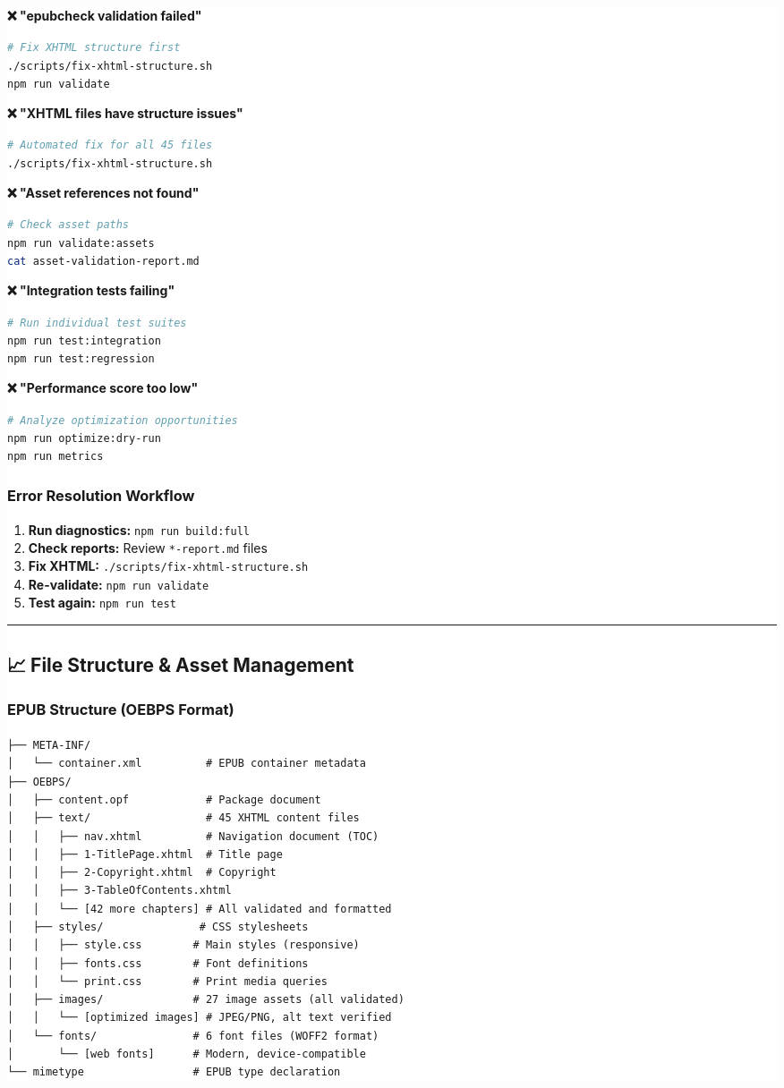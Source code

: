 **❌ "epubcheck validation failed"**
```bash
# Fix XHTML structure first
./scripts/fix-xhtml-structure.sh
npm run validate
```

**❌ "XHTML files have structure issues"**
```bash
# Automated fix for all 45 files
./scripts/fix-xhtml-structure.sh
```

**❌ "Asset references not found"** 
```bash
# Check asset paths
npm run validate:assets
cat asset-validation-report.md
```

**❌ "Integration tests failing"**
```bash
# Run individual test suites
npm run test:integration
npm run test:regression
```

**❌ "Performance score too low"**
```bash
# Analyze optimization opportunities  
npm run optimize:dry-run
npm run metrics
```

### Error Resolution Workflow
1. **Run diagnostics:** `npm run build:full` 
2. **Check reports:** Review `*-report.md` files
3. **Fix XHTML:** `./scripts/fix-xhtml-structure.sh`
4. **Re-validate:** `npm run validate`
5. **Test again:** `npm run test`

---

## 📈 File Structure & Asset Management

### EPUB Structure (OEBPS Format)
```
├── META-INF/
│   └── container.xml          # EPUB container metadata
├── OEBPS/
│   ├── content.opf            # Package document
│   ├── text/                  # 45 XHTML content files
│   │   ├── nav.xhtml          # Navigation document (TOC)
│   │   ├── 1-TitlePage.xhtml  # Title page
│   │   ├── 2-Copyright.xhtml  # Copyright
│   │   ├── 3-TableOfContents.xhtml
│   │   └── [42 more chapters] # All validated and formatted
│   ├── styles/               # CSS stylesheets  
│   │   ├── style.css        # Main styles (responsive)
│   │   ├── fonts.css        # Font definitions
│   │   └── print.css        # Print media queries
│   ├── images/              # 27 image assets (all validated)
│   │   └── [optimized images] # JPEG/PNG, alt text verified
│   └── fonts/               # 6 font files (WOFF2 format)
│       └── [web fonts]      # Modern, device-compatible
└── mimetype                 # EPUB type declaration
```